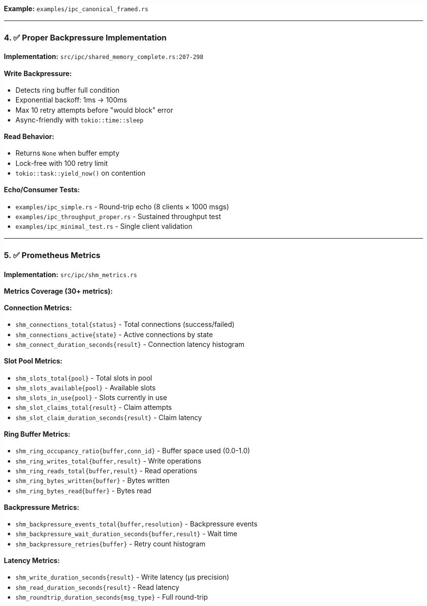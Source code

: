 **Example:** `examples/ipc_canonical_framed.rs`

---

### 4. ✅ Proper Backpressure Implementation
**Implementation:** `src/ipc/shared_memory_complete.rs:207-298`

**Write Backpressure:**
- Detects ring buffer full condition
- Exponential backoff: 1ms → 100ms
- Max 10 retry attempts before "would block" error
- Async-friendly with `tokio::time::sleep`

**Read Behavior:**
- Returns `None` when buffer empty
- Lock-free with 100 retry limit
- `tokio::task::yield_now()` on contention

**Echo/Consumer Tests:**
- `examples/ipc_simple.rs` - Round-trip echo (8 clients × 1000 msgs)
- `examples/ipc_throughput_proper.rs` - Sustained throughput test
- `examples/ipc_minimal_test.rs` - Single client validation

---

### 5. ✅ Prometheus Metrics
**Implementation:** `src/ipc/shm_metrics.rs`

**Metrics Coverage (30+ metrics):**

**Connection Metrics:**
- `shm_connections_total{status}` - Total connections (success/failed)
- `shm_connections_active{state}` - Active connections by state
- `shm_connect_duration_seconds{result}` - Connection latency histogram

**Slot Pool Metrics:**
- `shm_slots_total{pool}` - Total slots in pool
- `shm_slots_available{pool}` - Available slots
- `shm_slots_in_use{pool}` - Slots currently in use
- `shm_slot_claims_total{result}` - Claim attempts
- `shm_slot_claim_duration_seconds{result}` - Claim latency

**Ring Buffer Metrics:**
- `shm_ring_occupancy_ratio{buffer,conn_id}` - Buffer space used (0.0-1.0)
- `shm_ring_writes_total{buffer,result}` - Write operations
- `shm_ring_reads_total{buffer,result}` - Read operations
- `shm_ring_bytes_written{buffer}` - Bytes written
- `shm_ring_bytes_read{buffer}` - Bytes read

**Backpressure Metrics:**
- `shm_backpressure_events_total{buffer,resolution}` - Backpressure events
- `shm_backpressure_wait_duration_seconds{buffer,result}` - Wait time
- `shm_backpressure_retries{buffer}` - Retry count histogram

**Latency Metrics:**
- `shm_write_duration_seconds{result}` - Write latency (µs precision)
- `shm_read_duration_seconds{result}` - Read latency
- `shm_roundtrip_duration_seconds{msg_type}` - Full round-trip
